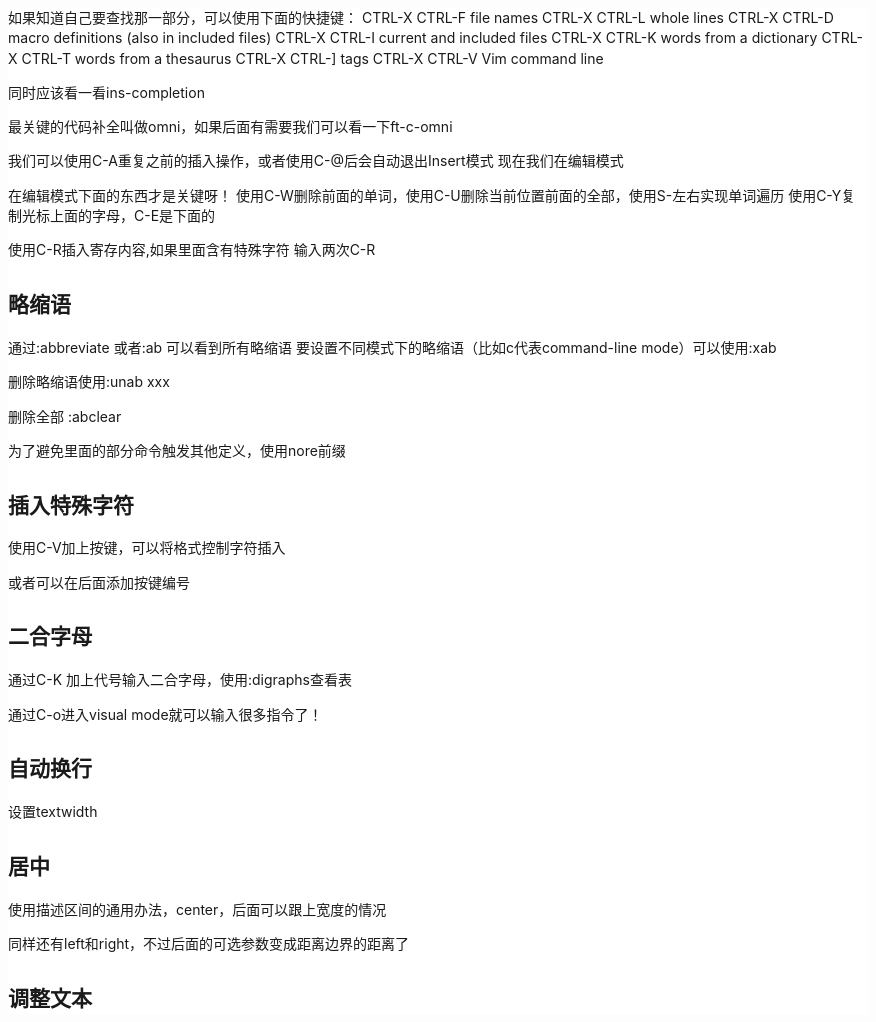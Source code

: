如果知道自己要查找那一部分，可以使用下面的快捷键： CTRL-X CTRL-F
file names CTRL-X CTRL-L		whole lines CTRL-X CTRL-D
macro definitions (also in included files) CTRL-X CTRL-I		current
and included files CTRL-X CTRL-K		words from a dictionary CTRL-X
CTRL-T		words from a thesaurus CTRL-X CTRL-]		tags CTRL-X
CTRL-V		Vim command line

同时应该看一看ins-completion

最关键的代码补全叫做omni，如果后面有需要我们可以看一下ft-c-omni

我们可以使用C-A重复之前的插入操作，或者使用C-@后会自动退出Insert模式
现在我们在编辑模式

在编辑模式下面的东西才是关键呀！
使用C-W删除前面的单词，使用C-U删除当前位置前面的全部，使用S-左右实现单词遍历
使用C-Y复制光标上面的字母，C-E是下面的

使用C-R插入寄存内容,如果里面含有特殊字符 输入两次C-R

## 略缩语

通过:abbreviate 或者:ab 可以看到所有略缩语
要设置不同模式下的略缩语（比如c代表command-line mode）可以使用:xab

删除略缩语使用:unab xxx

删除全部 :abclear

为了避免里面的部分命令触发其他定义，使用nore前缀

## 插入特殊字符

使用C-V加上按键，可以将格式控制字符插入

或者可以在后面添加按键编号


## 二合字母

通过C-K 加上代号输入二合字母，使用:digraphs查看表

通过C-o进入visual mode就可以输入很多指令了！

## 自动换行

设置textwidth

## 居中

使用描述区间的通用办法，center，后面可以跟上宽度的情况

同样还有left和right，不过后面的可选参数变成距离边界的距离了

## 调整文本
